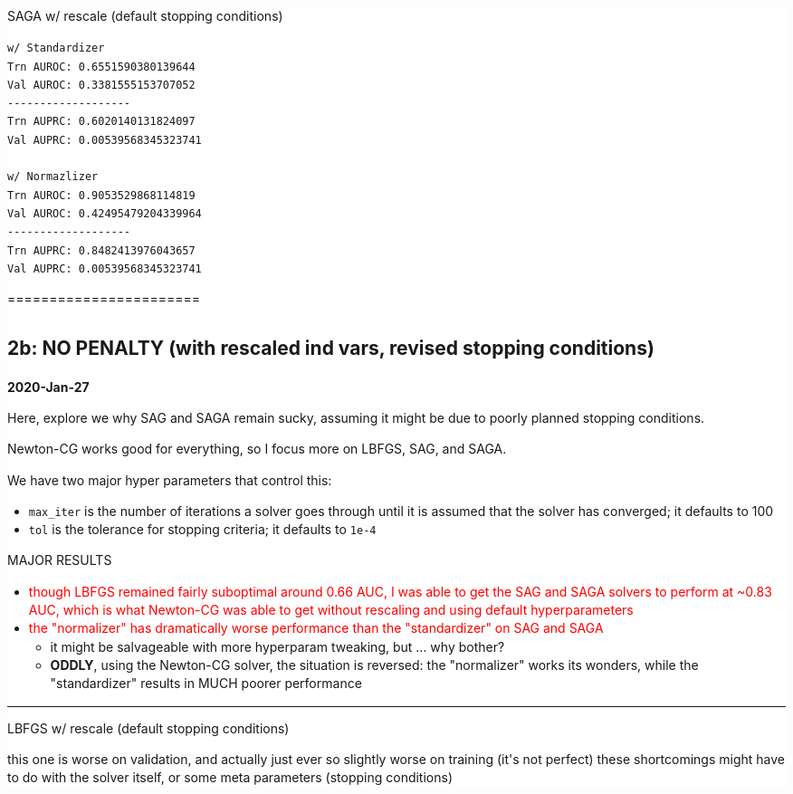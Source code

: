 SAGA w/ rescale (default stopping conditions)
```
w/ Standardizer
Trn AUROC: 0.6551590380139644
Val AUROC: 0.3381555153707052
-------------------
Trn AUPRC: 0.6020140131824097
Val AUPRC: 0.00539568345323741

w/ Normazlizer
Trn AUROC: 0.9053529868114819
Val AUROC: 0.42495479204339964
-------------------
Trn AUPRC: 0.8482413976043657
Val AUPRC: 0.00539568345323741
```

=======================


## 2b: NO PENALTY (with rescaled ind vars, revised stopping conditions)
**2020-Jan-27**

Here, explore we why SAG and SAGA remain sucky, assuming it might be due to
poorly planned stopping conditions.

Newton-CG works good for everything, so I focus more on LBFGS, SAG, and SAGA.

We have two major hyper parameters that control this:
* `max_iter` is the number of iterations a solver goes through until it is
   assumed that the solver has converged; it defaults to 100
* `tol` is the tolerance for stopping criteria; it defaults to `1e-4`


MAJOR RESULTS
* <font color='red'>though LBFGS remained fairly suboptimal around 0.66 AUC, I was able to
  get the SAG and SAGA solvers to perform at ~0.83 AUC, which is what Newton-CG
  was able to get without rescaling and using default hyperparameters</font>
* <font color='red'>the "normalizer" has dramatically worse performance than the "standardizer"
  on SAG and SAGA </font>
  - it might be salvageable with more hyperparam tweaking, but ... why bother?
  - **ODDLY**, using the Newton-CG solver, the situation is reversed:  the "normalizer"
    works its wonders, while the "standardizer" results in MUCH poorer performance
    

-------------------------------


LBFGS w/ rescale (default stopping conditions)

this one is worse on validation, and actually just ever so slightly worse on training (it's not perfect)
these shortcomings might have to do with the solver itself, or some meta parameters (stopping conditions)
